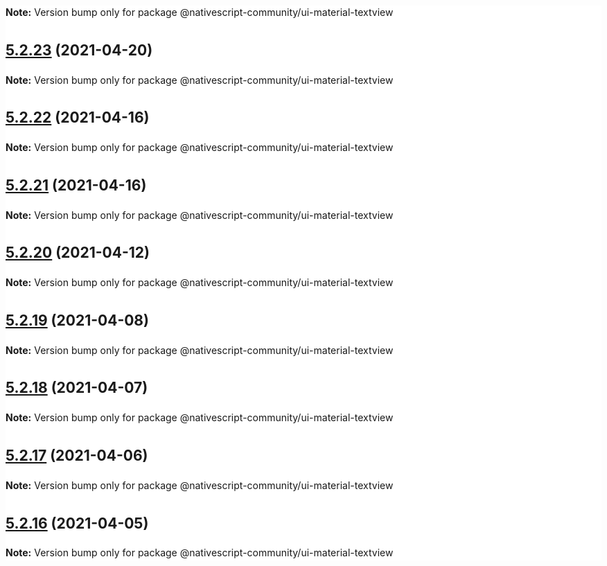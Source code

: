 **Note:** Version bump only for package @nativescript-community/ui-material-textview

## [5.2.23](https://github.com/nativescript-community/ui-material-components/tree/master/packages/textview/compare/v5.2.22...v5.2.23) (2021-04-20)

**Note:** Version bump only for package @nativescript-community/ui-material-textview

## [5.2.22](https://github.com/nativescript-community/ui-material-components/tree/master/packages/textview/compare/v5.2.21...v5.2.22) (2021-04-16)

**Note:** Version bump only for package @nativescript-community/ui-material-textview

## [5.2.21](https://github.com/nativescript-community/ui-material-components/tree/master/packages/textview/compare/v5.2.20...v5.2.21) (2021-04-16)

**Note:** Version bump only for package @nativescript-community/ui-material-textview

## [5.2.20](https://github.com/nativescript-community/ui-material-components/tree/master/packages/textview/compare/v5.2.19...v5.2.20) (2021-04-12)

**Note:** Version bump only for package @nativescript-community/ui-material-textview

## [5.2.19](https://github.com/nativescript-community/ui-material-components/tree/master/packages/textview/compare/v5.2.18...v5.2.19) (2021-04-08)

**Note:** Version bump only for package @nativescript-community/ui-material-textview

## [5.2.18](https://github.com/nativescript-community/ui-material-components/tree/master/packages/textview/compare/v5.2.17...v5.2.18) (2021-04-07)

**Note:** Version bump only for package @nativescript-community/ui-material-textview

## [5.2.17](https://github.com/nativescript-community/ui-material-components/tree/master/packages/textview/compare/v5.2.16...v5.2.17) (2021-04-06)

**Note:** Version bump only for package @nativescript-community/ui-material-textview

## [5.2.16](https://github.com/nativescript-community/ui-material-components/tree/master/packages/textview/compare/v5.2.15...v5.2.16) (2021-04-05)

**Note:** Version bump only for package @nativescript-community/ui-material-textview
